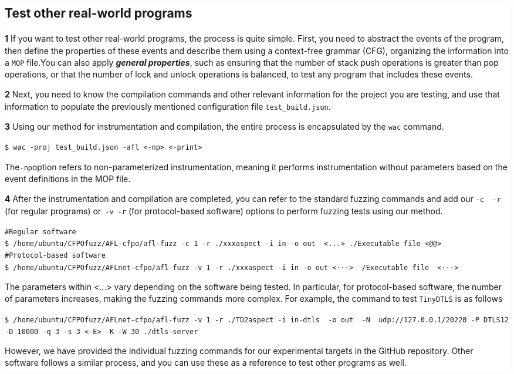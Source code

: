 ## Test other real-world programs

**1** If you want to test other real-world programs, the process is quite simple. First, you need to abstract the events of the program, then define the properties of these events and describe them using a context-free grammar (CFG), organizing the information into a ```MOP``` file.You can also apply ***general properties***, such as ensuring that the number of stack push operations is greater than pop operations, or that the number of lock and unlock operations is balanced, to test any program that includes these events.

**2** Next, you need to know the compilation commands and other relevant information for the project you are testing, and use that information to populate the previously mentioned configuration file ```test_build.json```.

**3** Using our method for instrumentation and compilation, the entire process is encapsulated by the ```wac``` command.
```
$ wac -proj test_build.json -afl <-np> <-print>
```

The``` -np ```option refers to non-parameterized instrumentation, meaning it performs instrumentation without parameters based on the event definitions in the MOP file.

**4** After the instrumentation and compilation are completed, you can refer to the standard fuzzing commands and add our ```-c  -r``` (for regular programs) or``` -v -r``` (for protocol-based software) options to perform fuzzing tests using our method.
```
#Regular software
$ /home/ubuntu/CFPOfuzz/AFL-cfpo/afl-fuzz -c 1 -r ./xxxaspect -i in -o out  <...> ./Executable file <@@>
#Protocol-based software
$ /home/ubuntu/CFPOfuzz/AFLnet-cfpo/afl-fuzz -v 1 -r ./xxxaspect -i in -o out <···>  /Executable file  <···>
```

The parameters within <...> vary depending on the software being tested. In particular, for protocol-based software, the number of parameters increases, making the fuzzing commands more complex. For example, the command to test ```TinyDTLS``` is as follows
```
$ /home/ubuntu/CFPOfuzz/AFLnet-cfpo/afl-fuzz -v 1 -r ./TD2aspect -i in-dtls  -o out  -N  udp://127.0.0.1/20220 -P DTLS12 -D 10000 -q 3 -s 3 <-E> -K -W 30 ./dtls-server
```
However, we have provided the individual fuzzing commands for our experimental targets in the GitHub repository. Other software follows a similar process, and you can use these as a reference to test other programs as well.


